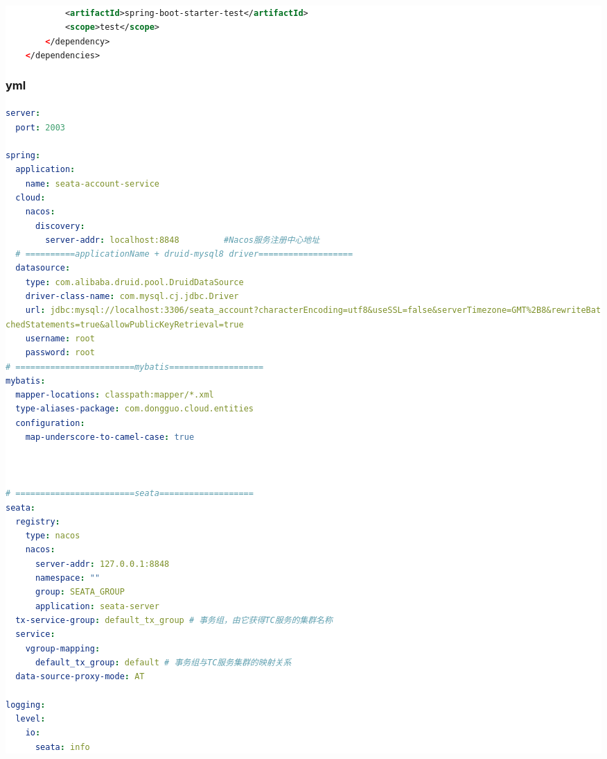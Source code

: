 ```xml
            <artifactId>spring-boot-starter-test</artifactId>
            <scope>test</scope>
        </dependency>
    </dependencies>
```

### yml

```yaml
server:
  port: 2003

spring:
  application:
    name: seata-account-service
  cloud:
    nacos:
      discovery:
        server-addr: localhost:8848         #Nacos服务注册中心地址
  # ==========applicationName + druid-mysql8 driver===================
  datasource:
    type: com.alibaba.druid.pool.DruidDataSource
    driver-class-name: com.mysql.cj.jdbc.Driver
    url: jdbc:mysql://localhost:3306/seata_account?characterEncoding=utf8&useSSL=false&serverTimezone=GMT%2B8&rewriteBatchedStatements=true&allowPublicKeyRetrieval=true
    username: root
    password: root
# ========================mybatis===================
mybatis:
  mapper-locations: classpath:mapper/*.xml
  type-aliases-package: com.dongguo.cloud.entities
  configuration:
    map-underscore-to-camel-case: true



# ========================seata===================
seata:
  registry:
    type: nacos
    nacos:
      server-addr: 127.0.0.1:8848
      namespace: ""
      group: SEATA_GROUP
      application: seata-server
  tx-service-group: default_tx_group # 事务组，由它获得TC服务的集群名称
  service:
    vgroup-mapping:
      default_tx_group: default # 事务组与TC服务集群的映射关系
  data-source-proxy-mode: AT

logging:
  level:
    io:
      seata: info
```
